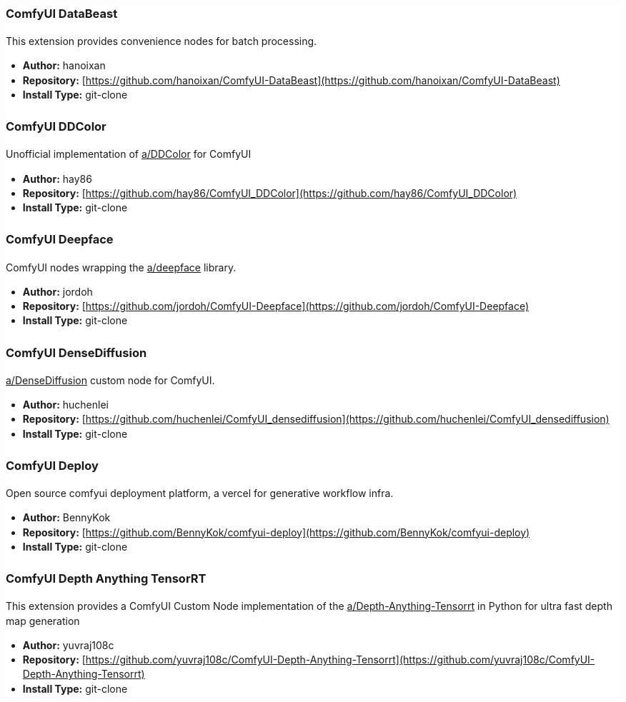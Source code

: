 ### ComfyUI DataBeast

This extension provides convenience nodes for batch processing.

- **Author:** hanoixan
- **Repository:** [https://github.com/hanoixan/ComfyUI-DataBeast](https://github.com/hanoixan/ComfyUI-DataBeast)
- **Install Type:** git-clone

### ComfyUI DDColor

Unofficial implementation of [a/DDColor](https://github.com/piddnad/DDColor) for ComfyUI

- **Author:** hay86
- **Repository:** [https://github.com/hay86/ComfyUI_DDColor](https://github.com/hay86/ComfyUI_DDColor)
- **Install Type:** git-clone

### ComfyUI Deepface

ComfyUI nodes wrapping the [a/deepface](https://github.com/serengil/deepface) library.

- **Author:** jordoh
- **Repository:** [https://github.com/jordoh/ComfyUI-Deepface](https://github.com/jordoh/ComfyUI-Deepface)
- **Install Type:** git-clone

### ComfyUI DenseDiffusion

[a/DenseDiffusion](https://github.com/naver-ai/DenseDiffusion) custom node for ComfyUI.

- **Author:** huchenlei
- **Repository:** [https://github.com/huchenlei/ComfyUI_densediffusion](https://github.com/huchenlei/ComfyUI_densediffusion)
- **Install Type:** git-clone

### ComfyUI Deploy

Open source comfyui deployment platform, a vercel for generative workflow infra.

- **Author:** BennyKok
- **Repository:** [https://github.com/BennyKok/comfyui-deploy](https://github.com/BennyKok/comfyui-deploy)
- **Install Type:** git-clone

### ComfyUI Depth Anything TensorRT

This extension provides a ComfyUI Custom Node implementation of the [a/Depth-Anything-Tensorrt](https://github.com/spacewalk01/depth-anything-tensorrt) in Python for ultra fast depth map generation

- **Author:** yuvraj108c
- **Repository:** [https://github.com/yuvraj108c/ComfyUI-Depth-Anything-Tensorrt](https://github.com/yuvraj108c/ComfyUI-Depth-Anything-Tensorrt)
- **Install Type:** git-clone
